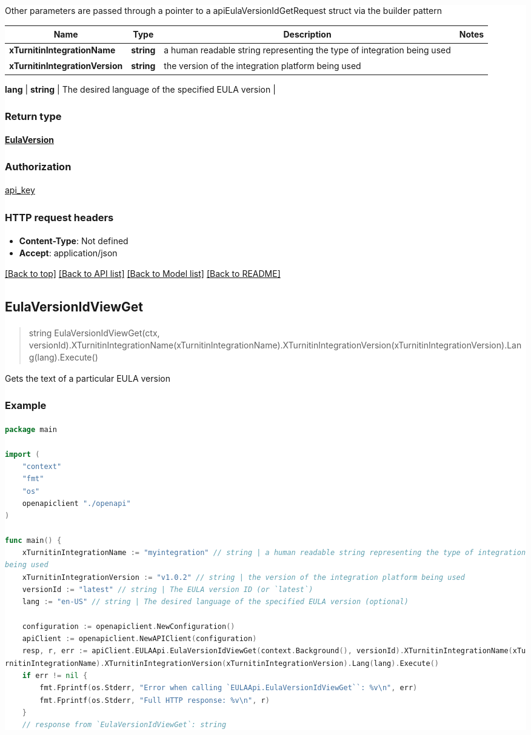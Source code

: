Other parameters are passed through a pointer to a apiEulaVersionIdGetRequest struct via the builder pattern


Name | Type | Description  | Notes
------------- | ------------- | ------------- | -------------
 **xTurnitinIntegrationName** | **string** | a human readable string representing the type of integration being used | 
 **xTurnitinIntegrationVersion** | **string** | the version of the integration platform being used | 

 **lang** | **string** | The desired language of the specified EULA version | 

### Return type

[**EulaVersion**](EulaVersion.md)

### Authorization

[api_key](../README.md#api_key)

### HTTP request headers

- **Content-Type**: Not defined
- **Accept**: application/json

[[Back to top]](#) [[Back to API list]](../README.md#documentation-for-api-endpoints)
[[Back to Model list]](../README.md#documentation-for-models)
[[Back to README]](../README.md)


## EulaVersionIdViewGet

> string EulaVersionIdViewGet(ctx, versionId).XTurnitinIntegrationName(xTurnitinIntegrationName).XTurnitinIntegrationVersion(xTurnitinIntegrationVersion).Lang(lang).Execute()

Gets the text of a particular EULA version

### Example

```go
package main

import (
    "context"
    "fmt"
    "os"
    openapiclient "./openapi"
)

func main() {
    xTurnitinIntegrationName := "myintegration" // string | a human readable string representing the type of integration being used
    xTurnitinIntegrationVersion := "v1.0.2" // string | the version of the integration platform being used
    versionId := "latest" // string | The EULA version ID (or `latest`) 
    lang := "en-US" // string | The desired language of the specified EULA version (optional)

    configuration := openapiclient.NewConfiguration()
    apiClient := openapiclient.NewAPIClient(configuration)
    resp, r, err := apiClient.EULAApi.EulaVersionIdViewGet(context.Background(), versionId).XTurnitinIntegrationName(xTurnitinIntegrationName).XTurnitinIntegrationVersion(xTurnitinIntegrationVersion).Lang(lang).Execute()
    if err != nil {
        fmt.Fprintf(os.Stderr, "Error when calling `EULAApi.EulaVersionIdViewGet``: %v\n", err)
        fmt.Fprintf(os.Stderr, "Full HTTP response: %v\n", r)
    }
    // response from `EulaVersionIdViewGet`: string
```